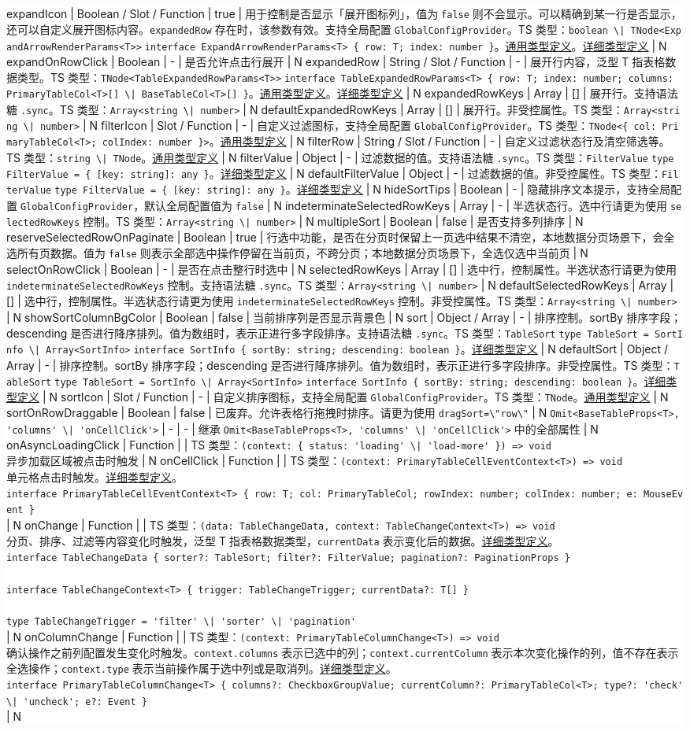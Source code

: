 expandIcon | Boolean / Slot / Function | true | 用于控制是否显示「展开图标列」，值为 `false` 则不会显示。可以精确到某一行是否显示，还可以自定义展开图标内容。`expandedRow` 存在时，该参数有效。支持全局配置 `GlobalConfigProvider`。TS 类型：`boolean \| TNode<ExpandArrowRenderParams<T>>` `interface ExpandArrowRenderParams<T> { row: T; index: number }`。[通用类型定义](https://github.com/Tencent/tdesign-vue/blob/develop/src/common.ts)。[详细类型定义](https://github.com/Tencent/tdesign-vue/tree/develop/src/table/type.ts) | N
expandOnRowClick | Boolean | - | 是否允许点击行展开 | N
expandedRow | String / Slot / Function | - | 展开行内容，泛型 T 指表格数据类型。TS 类型：`TNode<TableExpandedRowParams<T>>` `interface TableExpandedRowParams<T> { row: T; index: number; columns: PrimaryTableCol<T>[] \| BaseTableCol<T>[] }`。[通用类型定义](https://github.com/Tencent/tdesign-vue/blob/develop/src/common.ts)。[详细类型定义](https://github.com/Tencent/tdesign-vue/tree/develop/src/table/type.ts) | N
expandedRowKeys | Array | [] | 展开行。支持语法糖 `.sync`。TS 类型：`Array<string \| number>` | N
defaultExpandedRowKeys | Array | [] | 展开行。非受控属性。TS 类型：`Array<string \| number>` | N
filterIcon | Slot / Function | - | 自定义过滤图标，支持全局配置 `GlobalConfigProvider`。TS 类型：`TNode<{ col: PrimaryTableCol<T>; colIndex: number }>`。[通用类型定义](https://github.com/Tencent/tdesign-vue/blob/develop/src/common.ts) | N
filterRow | String / Slot / Function | - | 自定义过滤状态行及清空筛选等。TS 类型：`string \| TNode`。[通用类型定义](https://github.com/Tencent/tdesign-vue/blob/develop/src/common.ts) | N
filterValue | Object | - | 过滤数据的值。支持语法糖 `.sync`。TS 类型：`FilterValue` `type FilterValue = { [key: string]: any }`。[详细类型定义](https://github.com/Tencent/tdesign-vue/tree/develop/src/table/type.ts) | N
defaultFilterValue | Object | - | 过滤数据的值。非受控属性。TS 类型：`FilterValue` `type FilterValue = { [key: string]: any }`。[详细类型定义](https://github.com/Tencent/tdesign-vue/tree/develop/src/table/type.ts) | N
hideSortTips | Boolean | - | 隐藏排序文本提示，支持全局配置 `GlobalConfigProvider`，默认全局配置值为 `false` | N
indeterminateSelectedRowKeys | Array | - | 半选状态行。选中行请更为使用 `selectedRowKeys` 控制。TS 类型：`Array<string \| number>` | N
multipleSort | Boolean | false | 是否支持多列排序 | N
reserveSelectedRowOnPaginate | Boolean | true | 行选中功能，是否在分页时保留上一页选中结果不清空，本地数据分页场景下，会全选所有页数据。值为 `false` 则表示全部选中操作停留在当前页，不跨分页；本地数据分页场景下，全选仅选中当前页 | N
selectOnRowClick | Boolean | - | 是否在点击整行时选中 | N
selectedRowKeys | Array | [] | 选中行，控制属性。半选状态行请更为使用 `indeterminateSelectedRowKeys` 控制。支持语法糖 `.sync`。TS 类型：`Array<string \| number>` | N
defaultSelectedRowKeys | Array | [] | 选中行，控制属性。半选状态行请更为使用 `indeterminateSelectedRowKeys` 控制。非受控属性。TS 类型：`Array<string \| number>` | N
showSortColumnBgColor | Boolean | false | 当前排序列是否显示背景色 | N
sort | Object / Array | - | 排序控制。sortBy 排序字段；descending 是否进行降序排列。值为数组时，表示正进行多字段排序。支持语法糖 `.sync`。TS 类型：`TableSort` `type TableSort = SortInfo \| Array<SortInfo>` `interface SortInfo { sortBy: string; descending: boolean }`。[详细类型定义](https://github.com/Tencent/tdesign-vue/tree/develop/src/table/type.ts) | N
defaultSort | Object / Array | - | 排序控制。sortBy 排序字段；descending 是否进行降序排列。值为数组时，表示正进行多字段排序。非受控属性。TS 类型：`TableSort` `type TableSort = SortInfo \| Array<SortInfo>` `interface SortInfo { sortBy: string; descending: boolean }`。[详细类型定义](https://github.com/Tencent/tdesign-vue/tree/develop/src/table/type.ts) | N
sortIcon | Slot / Function | - | 自定义排序图标，支持全局配置 `GlobalConfigProvider`。TS 类型：`TNode`。[通用类型定义](https://github.com/Tencent/tdesign-vue/blob/develop/src/common.ts) | N
sortOnRowDraggable | Boolean | false | 已废弃。允许表格行拖拽时排序。请更为使用 `dragSort=\"row\"` | N
`Omit<BaseTableProps<T>, 'columns' \| 'onCellClick'>` | \- | - | 继承 `Omit<BaseTableProps<T>, 'columns' \| 'onCellClick'>` 中的全部属性 | N
onAsyncLoadingClick | Function |  | TS 类型：`(context: { status: 'loading' \| 'load-more' }) => void`<br/>异步加载区域被点击时触发 | N
onCellClick | Function |  | TS 类型：`(context: PrimaryTableCellEventContext<T>) => void`<br/>单元格点击时触发。[详细类型定义](https://github.com/Tencent/tdesign-vue/tree/develop/src/table/type.ts)。<br/>`interface PrimaryTableCellEventContext<T> { row: T; col: PrimaryTableCol; rowIndex: number; colIndex: number; e: MouseEvent }`<br/> | N
onChange | Function |  | TS 类型：`(data: TableChangeData, context: TableChangeContext<T>) => void`<br/>分页、排序、过滤等内容变化时触发，泛型 T 指表格数据类型，`currentData` 表示变化后的数据。[详细类型定义](https://github.com/Tencent/tdesign-vue/tree/develop/src/table/type.ts)。<br/>`interface TableChangeData { sorter?: TableSort; filter?: FilterValue; pagination?: PaginationProps }`<br/><br/>`interface TableChangeContext<T> { trigger: TableChangeTrigger; currentData?: T[] }`<br/><br/>`type TableChangeTrigger = 'filter' \| 'sorter' \| 'pagination'`<br/> | N
onColumnChange | Function |  | TS 类型：`(context: PrimaryTableColumnChange<T>) => void`<br/>确认操作之前列配置发生变化时触发。`context.columns` 表示已选中的列；`context.currentColumn` 表示本次变化操作的列，值不存在表示全选操作；`context.type` 表示当前操作属于选中列或是取消列。[详细类型定义](https://github.com/Tencent/tdesign-vue/tree/develop/src/table/type.ts)。<br/>`interface PrimaryTableColumnChange<T> { columns?: CheckboxGroupValue; currentColumn?: PrimaryTableCol<T>; type?: 'check' \| 'uncheck'; e?: Event }`<br/> | N